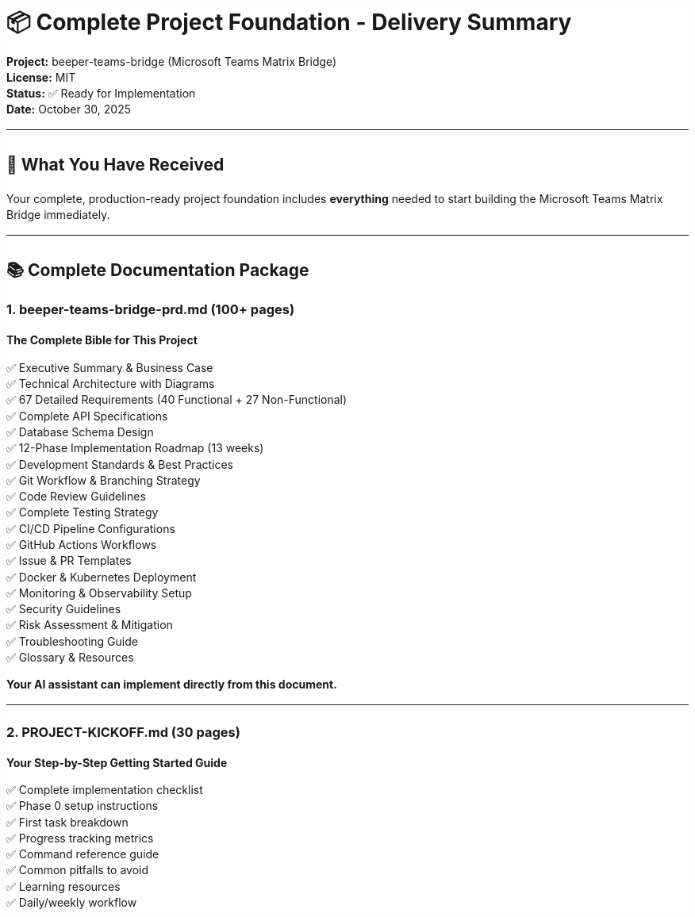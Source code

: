 # 📦 Complete Project Foundation - Delivery Summary

**Project:** beeper-teams-bridge (Microsoft Teams Matrix Bridge)  
**License:** MIT  
**Status:** ✅ Ready for Implementation  
**Date:** October 30, 2025

---

## 🎉 What You Have Received

Your complete, production-ready project foundation includes **everything** needed to start building the Microsoft Teams Matrix Bridge immediately.

---

## 📚 Complete Documentation Package

### 1. **beeper-teams-bridge-prd.md** (100+ pages)
**The Complete Bible for This Project**

✅ Executive Summary & Business Case  
✅ Technical Architecture with Diagrams  
✅ 67 Detailed Requirements (40 Functional + 27 Non-Functional)  
✅ Complete API Specifications  
✅ Database Schema Design  
✅ 12-Phase Implementation Roadmap (13 weeks)  
✅ Development Standards & Best Practices  
✅ Git Workflow & Branching Strategy  
✅ Code Review Guidelines  
✅ Complete Testing Strategy  
✅ CI/CD Pipeline Configurations  
✅ GitHub Actions Workflows  
✅ Issue & PR Templates  
✅ Docker & Kubernetes Deployment  
✅ Monitoring & Observability Setup  
✅ Security Guidelines  
✅ Risk Assessment & Mitigation  
✅ Troubleshooting Guide  
✅ Glossary & Resources  

**Your AI assistant can implement directly from this document.**

---

### 2. **PROJECT-KICKOFF.md** (30 pages)
**Your Step-by-Step Getting Started Guide**

✅ Complete implementation checklist  
✅ Phase 0 setup instructions  
✅ First task breakdown  
✅ Progress tracking metrics  
✅ Command reference guide  
✅ Common pitfalls to avoid  
✅ Learning resources  
✅ Daily/weekly workflow  
